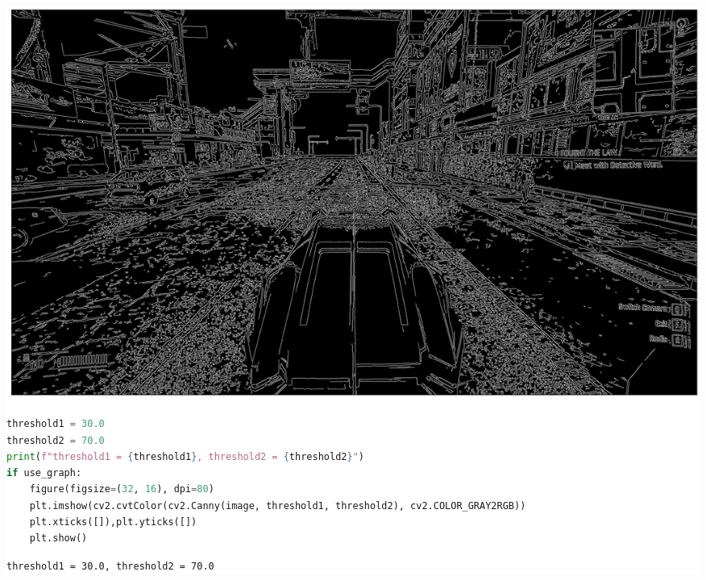 ![png](output_21_1.png)
    



```python
threshold1 = 30.0
threshold2 = 70.0
print(f"threshold1 = {threshold1}, threshold2 = {threshold2}")
if use_graph:
    figure(figsize=(32, 16), dpi=80)
    plt.imshow(cv2.cvtColor(cv2.Canny(image, threshold1, threshold2), cv2.COLOR_GRAY2RGB))
    plt.xticks([]),plt.yticks([])
    plt.show()
```

    threshold1 = 30.0, threshold2 = 70.0
    


    